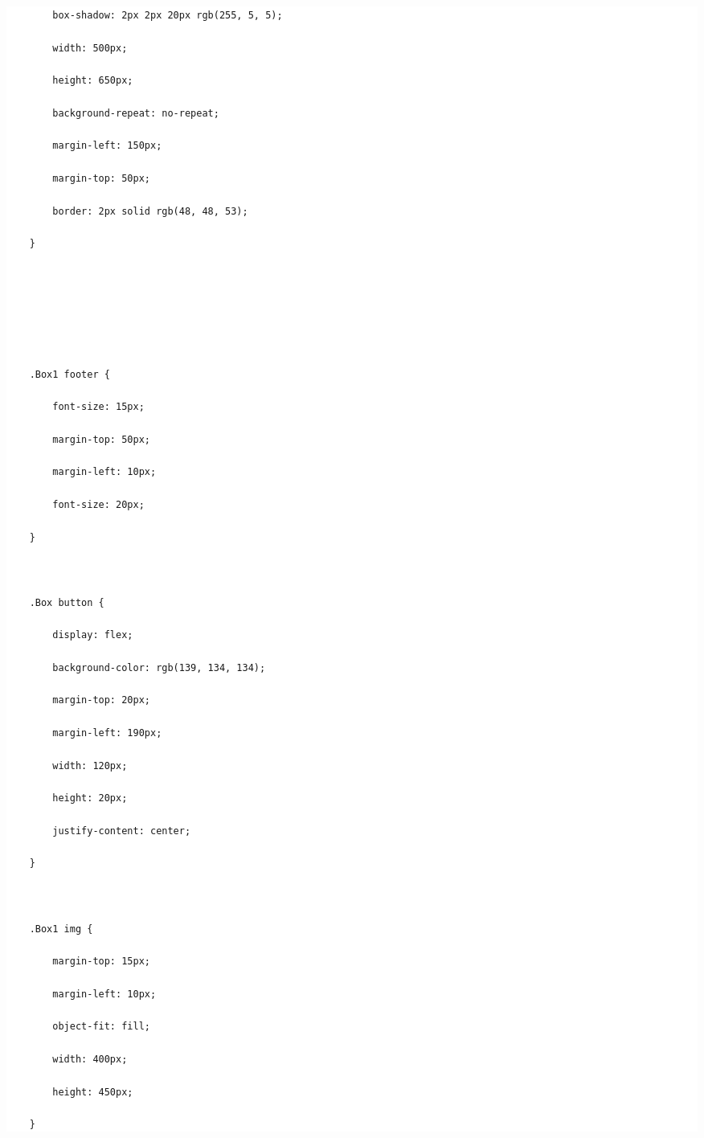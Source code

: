             box-shadow: 2px 2px 20px rgb(255, 5, 5);

            width: 500px;

            height: 650px;

            background-repeat: no-repeat;

            margin-left: 150px;

            margin-top: 50px;

            border: 2px solid rgb(48, 48, 53);

        }

        

        

        

        .Box1 footer {

            font-size: 15px;

            margin-top: 50px;

            margin-left: 10px;

            font-size: 20px;

        }



        .Box button {

            display: flex;

            background-color: rgb(139, 134, 134);

            margin-top: 20px;

            margin-left: 190px;

            width: 120px;

            height: 20px;

            justify-content: center;

        }

        

        .Box1 img {

            margin-top: 15px;

            margin-left: 10px;

            object-fit: fill;

            width: 400px;

            height: 450px;

        }
